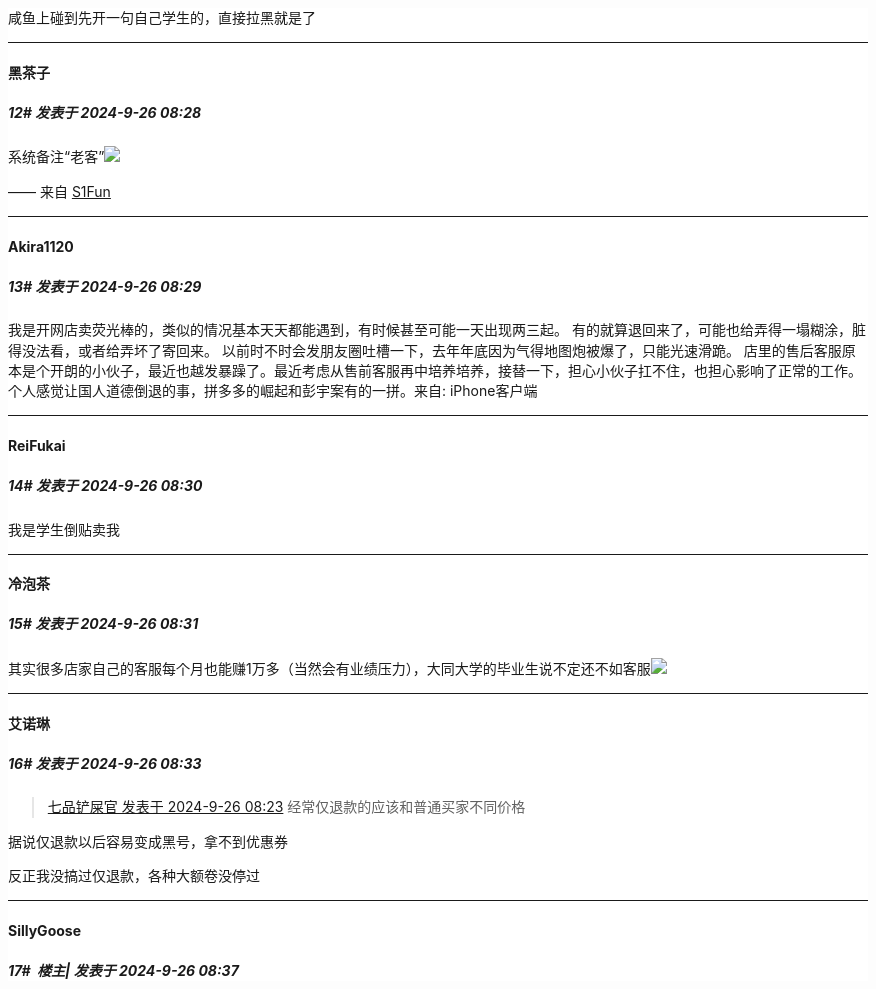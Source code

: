 咸鱼上碰到先开一句自己学生的，直接拉黑就是了

*****

####  黑茶子  
##### 12#       发表于 2024-9-26 08:28

系统备注“老客”<img src="https://static.saraba1st.com/image/smiley/face2017/067.png" referrerpolicy="no-referrer">

—— 来自 [S1Fun](https://s1fun.koalcat.com)

*****

####  Akira1120  
##### 13#       发表于 2024-9-26 08:29

我是开网店卖荧光棒的，类似的情况基本天天都能遇到，有时候甚至可能一天出现两三起。
有的就算退回来了，可能也给弄得一塌糊涂，脏得没法看，或者给弄坏了寄回来。
以前时不时会发朋友圈吐槽一下，去年年底因为气得地图炮被爆了，只能光速滑跪。
店里的售后客服原本是个开朗的小伙子，最近也越发暴躁了。最近考虑从售前客服再中培养培养，接替一下，担心小伙子扛不住，也担心影响了正常的工作。
个人感觉让国人道德倒退的事，拼多多的崛起和彭宇案有的一拼。来自: iPhone客户端

*****

####  ReiFukai  
##### 14#       发表于 2024-9-26 08:30

我是学生倒贴卖我

*****

####  冷泡茶  
##### 15#       发表于 2024-9-26 08:31

其实很多店家自己的客服每个月也能赚1万多（当然会有业绩压力），大同大学的毕业生说不定还不如客服<img src="https://static.saraba1st.com/image/smiley/face2017/015.png" referrerpolicy="no-referrer">

*****

####  艾诺琳  
##### 16#       发表于 2024-9-26 08:33

<blockquote><a href="httphttps://bbs.saraba1st.com/2b/forum.php?mod=redirect&amp;goto=findpost&amp;pid=66307385&amp;ptid=2200958" target="_blank">七品铲屎官 发表于 2024-9-26 08:23</a>
经常仅退款的应该和普通买家不同价格</blockquote>
据说仅退款以后容易变成黑号，拿不到优惠券

反正我没搞过仅退款，各种大额卷没停过

*****

####  SillyGoose  
##### 17#         楼主| 发表于 2024-9-26 08:37
